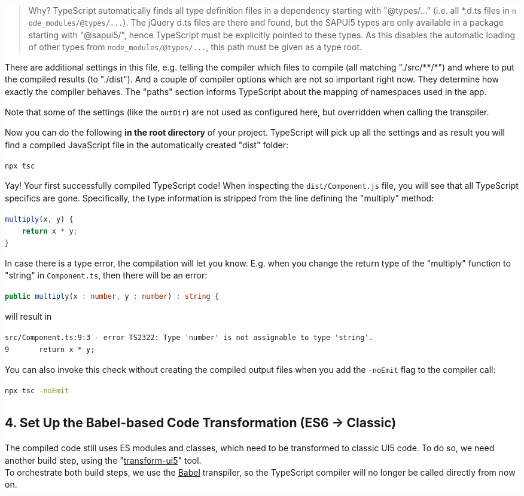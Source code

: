 > Why? TypeScript automatically finds all type definition files in a dependency starting with "@types/..." (i.e. all *.d.ts files in `node_modules/@types/...`). The jQuery d.ts files are there and found, but the SAPUI5 types are only available in a package starting with "@sapui5/", hence TypeScript must be explicitly pointed to these types. As this disables the automatic loading of other types from `node_modules/@types/...`, this path must be given as a type root. 

There are additional settings in this file, e.g. telling the compiler which files to compile (all matching "./src/**/*") and where to put the compiled results (to "./dist"). And a couple of compiler options which are not so important right now. They determine how exactly the compiler behaves. The "paths" section informs TypeScript about the mapping of namespaces used in the app.

Note that some of the settings (like the `outDir`) are not used as configured here, but overridden when calling the transpiler.

Now you can do the following <b>in the root directory</b> of your project. TypeScript will pick up all the settings and as result you will find a compiled JavaScript file in the automatically created "dist" folder:

```sh
npx tsc
```

Yay! Your first successfully compiled TypeScript code! When inspecting the `dist/Component.js` file, you will see that all TypeScript specifics are gone. Specifically, the type information is stripped from the line defining the "multiply" method:

```js
multiply(x, y) {
    return x * y;
}
```


In case there is a type error, the compilation will let you know. E.g. when you change the return type of the "multiply" function to "string" in `Component.ts`, then there will be an error:

```ts
public multiply(x : number, y : number) : string {
```

will result in

```
src/Component.ts:9:3 - error TS2322: Type 'number' is not assignable to type 'string'.
9       return x * y;
```

You can also invoke this check without creating the compiled output files when you add the `-noEmit` flag to the compiler call:

```sh
npx tsc -noEmit
```


## 4. Set Up the Babel-based Code Transformation (ES6 -> Classic)

The compiled code still uses ES modules and classes, which need to be transformed to classic UI5 code. To do so, we need another build step, using the "[transform-ui5](https://www.npmjs.com/package/babel-plugin-transform-ui5)" tool.<br>
To orchestrate both build steps, we use the [Babel](https://babeljs.io/) transpiler, so the TypeScript compiler will no longer be called directly from now on.
